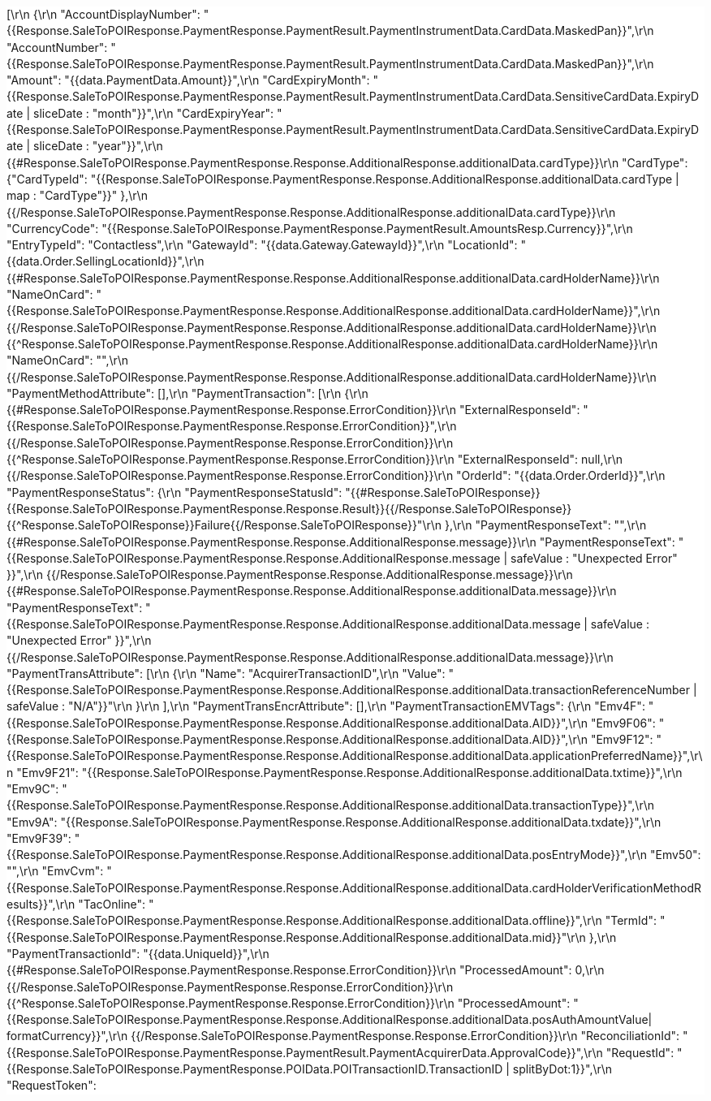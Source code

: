 [\r\n {\r\n \"AccountDisplayNumber\": \"{{Response.SaleToPOIResponse.PaymentResponse.PaymentResult.PaymentInstrumentData.CardData.MaskedPan}}\",\r\n \"AccountNumber\": \"{{Response.SaleToPOIResponse.PaymentResponse.PaymentResult.PaymentInstrumentData.CardData.MaskedPan}}\",\r\n \"Amount\": \"{{data.PaymentData.Amount}}\",\r\n \"CardExpiryMonth\": \"{{Response.SaleToPOIResponse.PaymentResponse.PaymentResult.PaymentInstrumentData.CardData.SensitiveCardData.ExpiryDate | sliceDate : \"month\"}}\",\r\n \"CardExpiryYear\": \"{{Response.SaleToPOIResponse.PaymentResponse.PaymentResult.PaymentInstrumentData.CardData.SensitiveCardData.ExpiryDate | sliceDate : \"year\"}}\",\r\n {{#Response.SaleToPOIResponse.PaymentResponse.Response.AdditionalResponse.additionalData.cardType}}\r\n \"CardType\": {\"CardTypeId\": \"{{Response.SaleToPOIResponse.PaymentResponse.Response.AdditionalResponse.additionalData.cardType | map : \"CardType\"}}\" },\r\n {{/Response.SaleToPOIResponse.PaymentResponse.Response.AdditionalResponse.additionalData.cardType}}\r\n \"CurrencyCode\": \"{{Response.SaleToPOIResponse.PaymentResponse.PaymentResult.AmountsResp.Currency}}\",\r\n \"EntryTypeId\": \"Contactless\",\r\n \"GatewayId\": \"{{data.Gateway.GatewayId}}\",\r\n \"LocationId\": \"{{data.Order.SellingLocationId}}\",\r\n {{#Response.SaleToPOIResponse.PaymentResponse.Response.AdditionalResponse.additionalData.cardHolderName}}\r\n \"NameOnCard\": \"{{Response.SaleToPOIResponse.PaymentResponse.Response.AdditionalResponse.additionalData.cardHolderName}}\",\r\n {{/Response.SaleToPOIResponse.PaymentResponse.Response.AdditionalResponse.additionalData.cardHolderName}}\r\n {{^Response.SaleToPOIResponse.PaymentResponse.Response.AdditionalResponse.additionalData.cardHolderName}}\r\n \"NameOnCard\": \"\",\r\n {{/Response.SaleToPOIResponse.PaymentResponse.Response.AdditionalResponse.additionalData.cardHolderName}}\r\n \"PaymentMethodAttribute\": [],\r\n \"PaymentTransaction\": [\r\n {\r\n {{#Response.SaleToPOIResponse.PaymentResponse.Response.ErrorCondition}}\r\n \"ExternalResponseId\": \"{{Response.SaleToPOIResponse.PaymentResponse.Response.ErrorCondition}}\",\r\n {{/Response.SaleToPOIResponse.PaymentResponse.Response.ErrorCondition}}\r\n {{^Response.SaleToPOIResponse.PaymentResponse.Response.ErrorCondition}}\r\n \"ExternalResponseId\": null,\r\n {{/Response.SaleToPOIResponse.PaymentResponse.Response.ErrorCondition}}\r\n \"OrderId\": \"{{data.Order.OrderId}}\",\r\n \"PaymentResponseStatus\": {\r\n \"PaymentResponseStatusId\": \"{{#Response.SaleToPOIResponse}}{{Response.SaleToPOIResponse.PaymentResponse.Response.Result}}{{/Response.SaleToPOIResponse}}{{^Response.SaleToPOIResponse}}Failure{{/Response.SaleToPOIResponse}}\"\r\n },\r\n \"PaymentResponseText\": \"\",\r\n {{#Response.SaleToPOIResponse.PaymentResponse.Response.AdditionalResponse.message}}\r\n \"PaymentResponseText\": \"{{Response.SaleToPOIResponse.PaymentResponse.Response.AdditionalResponse.message | safeValue : \"Unexpected Error\" }}\",\r\n {{/Response.SaleToPOIResponse.PaymentResponse.Response.AdditionalResponse.message}}\r\n {{#Response.SaleToPOIResponse.PaymentResponse.Response.AdditionalResponse.additionalData.message}}\r\n \"PaymentResponseText\": \"{{Response.SaleToPOIResponse.PaymentResponse.Response.AdditionalResponse.additionalData.message | safeValue : \"Unexpected Error\" }}\",\r\n {{/Response.SaleToPOIResponse.PaymentResponse.Response.AdditionalResponse.additionalData.message}}\r\n \"PaymentTransAttribute\": [\r\n {\r\n \"Name\": \"AcquirerTransactionID\",\r\n \"Value\": \"{{Response.SaleToPOIResponse.PaymentResponse.Response.AdditionalResponse.additionalData.transactionReferenceNumber | safeValue : \"N/A\"}}\"\r\n }\r\n ],\r\n \"PaymentTransEncrAttribute\": [],\r\n \"PaymentTransactionEMVTags\": {\r\n \"Emv4F\": \"{{Response.SaleToPOIResponse.PaymentResponse.Response.AdditionalResponse.additionalData.AID}}\",\r\n \"Emv9F06\": \"{{Response.SaleToPOIResponse.PaymentResponse.Response.AdditionalResponse.additionalData.AID}}\",\r\n \"Emv9F12\": \"{{Response.SaleToPOIResponse.PaymentResponse.Response.AdditionalResponse.additionalData.applicationPreferredName}}\",\r\n \"Emv9F21\": \"{{Response.SaleToPOIResponse.PaymentResponse.Response.AdditionalResponse.additionalData.txtime}}\",\r\n \"Emv9C\": \"{{Response.SaleToPOIResponse.PaymentResponse.Response.AdditionalResponse.additionalData.transactionType}}\",\r\n \"Emv9A\": \"{{Response.SaleToPOIResponse.PaymentResponse.Response.AdditionalResponse.additionalData.txdate}}\",\r\n \"Emv9F39\": \"{{Response.SaleToPOIResponse.PaymentResponse.Response.AdditionalResponse.additionalData.posEntryMode}}\",\r\n \"Emv50\": \"\",\r\n \"EmvCvm\": \"{{Response.SaleToPOIResponse.PaymentResponse.Response.AdditionalResponse.additionalData.cardHolderVerificationMethodResults}}\",\r\n \"TacOnline\": \"{{Response.SaleToPOIResponse.PaymentResponse.Response.AdditionalResponse.additionalData.offline}}\",\r\n \"TermId\": \"{{Response.SaleToPOIResponse.PaymentResponse.Response.AdditionalResponse.additionalData.mid}}\"\r\n },\r\n \"PaymentTransactionId\": \"{{data.UniqueId}}\",\r\n {{#Response.SaleToPOIResponse.PaymentResponse.Response.ErrorCondition}}\r\n \"ProcessedAmount\": 0,\r\n {{/Response.SaleToPOIResponse.PaymentResponse.Response.ErrorCondition}}\r\n {{^Response.SaleToPOIResponse.PaymentResponse.Response.ErrorCondition}}\r\n \"ProcessedAmount\": \"{{Response.SaleToPOIResponse.PaymentResponse.Response.AdditionalResponse.additionalData.posAuthAmountValue| formatCurrency}}\",\r\n {{/Response.SaleToPOIResponse.PaymentResponse.Response.ErrorCondition}}\r\n \"ReconciliationId\": \"{{Response.SaleToPOIResponse.PaymentResponse.PaymentResult.PaymentAcquirerData.ApprovalCode}}\",\r\n \"RequestId\": \"{{Response.SaleToPOIResponse.PaymentResponse.POIData.POITransactionID.TransactionID | splitByDot:1}}\",\r\n \"RequestToken\":